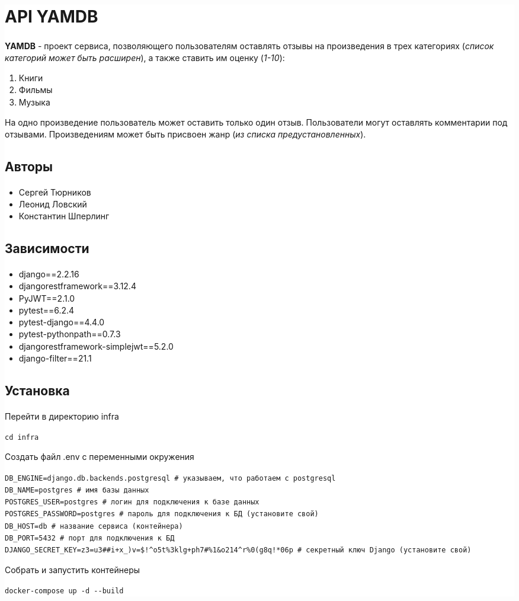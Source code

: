# API YAMDB
**YAMDB** - проект сервиса, позволяющего пользователям оставлять отзывы на произведения в трех категориях (_список категорий может быть расширен_), а также ставить им оценку (_1-10_):
1. Книги
2. Фильмы
3. Музыка

На одно произведение пользователь может оставить только один отзыв. 
Пользователи могут оставлять комментарии под отзывами.
Произведениям может быть присвоен жанр (_из списка предустановленных_).

## Авторы 
- Сергей Тюрников
- Леонид Ловский
- Константин Шперлинг

## Зависимости
- django==2.2.16
- djangorestframework==3.12.4
- PyJWT==2.1.0
- pytest==6.2.4
- pytest-django==4.4.0
- pytest-pythonpath==0.7.3
- djangorestframework-simplejwt==5.2.0
- django-filter==21.1


## Установка
Перейти в директорию infra

```
cd infra
```

Создать файл .env с переменными окружения

```
DB_ENGINE=django.db.backends.postgresql # указываем, что работаем с postgresql
DB_NAME=postgres # имя базы данных
POSTGRES_USER=postgres # логин для подключения к базе данных
POSTGRES_PASSWORD=postgres # пароль для подключения к БД (установите свой)
DB_HOST=db # название сервиса (контейнера)
DB_PORT=5432 # порт для подключения к БД
DJANGO_SECRET_KEY=z3=u3##i+x_)v=$!^o5t%3klg+ph7#%1&o214^r%0(g8q!*06p # секретный ключ Django (установите свой)
```

Собрать и запустить контейнеры 

```
docker-compose up -d --build
```
